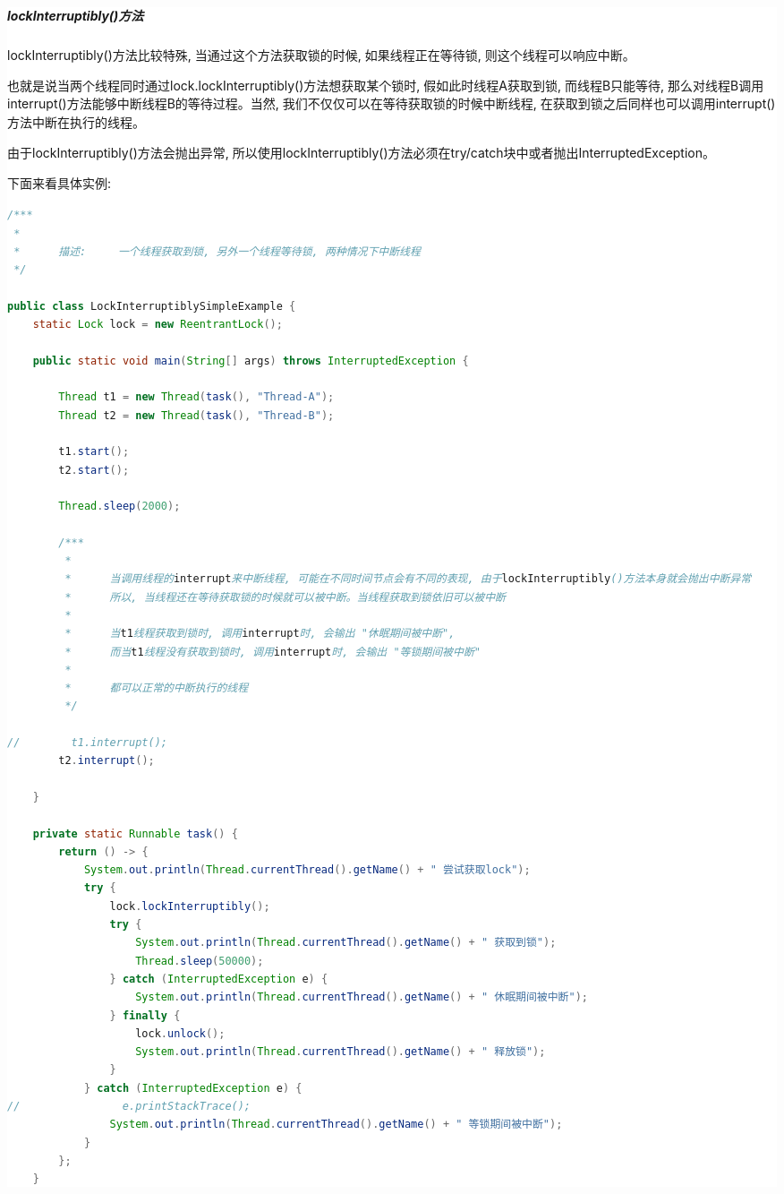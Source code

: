 
##### lockInterruptibly()方法
lockInterruptibly()方法比较特殊, 当通过这个方法获取锁的时候, 如果线程正在等待锁, 则这个线程可以响应中断。

也就是说当两个线程同时通过lock.lockInterruptibly()方法想获取某个锁时, 假如此时线程A获取到锁, 而线程B只能等待, 那么对线程B调用interrupt()方法能够中断线程B的等待过程。当然, 我们不仅仅可以在等待获取锁的时候中断线程, 在获取到锁之后同样也可以调用interrupt()方法中断在执行的线程。

由于lockInterruptibly()方法会抛出异常, 所以使用lockInterruptibly()方法必须在try/catch块中或者抛出InterruptedException。

下面来看具体实例:

```java
/***
 *
 *      描述:     一个线程获取到锁, 另外一个线程等待锁, 两种情况下中断线程
 */

public class LockInterruptiblySimpleExample {
    static Lock lock = new ReentrantLock();

    public static void main(String[] args) throws InterruptedException {

        Thread t1 = new Thread(task(), "Thread-A");
        Thread t2 = new Thread(task(), "Thread-B");

        t1.start();
        t2.start();

        Thread.sleep(2000);

        /***
         *
         *      当调用线程的interrupt来中断线程, 可能在不同时间节点会有不同的表现, 由于lockInterruptibly()方法本身就会抛出中断异常
         *      所以, 当线程还在等待获取锁的时候就可以被中断。当线程获取到锁依旧可以被中断
         *
         *      当t1线程获取到锁时, 调用interrupt时, 会输出 "休眠期间被中断",
         *      而当t1线程没有获取到锁时, 调用interrupt时, 会输出 "等锁期间被中断"
         *
         *      都可以正常的中断执行的线程
         */

//        t1.interrupt();
        t2.interrupt();

    }

    private static Runnable task() {
        return () -> {
            System.out.println(Thread.currentThread().getName() + " 尝试获取lock");
            try {
                lock.lockInterruptibly();
                try {
                    System.out.println(Thread.currentThread().getName() + " 获取到锁");
                    Thread.sleep(50000);
                } catch (InterruptedException e) {
                    System.out.println(Thread.currentThread().getName() + " 休眠期间被中断");
                } finally {
                    lock.unlock();
                    System.out.println(Thread.currentThread().getName() + " 释放锁");
                }
            } catch (InterruptedException e) {
//                e.printStackTrace();
                System.out.println(Thread.currentThread().getName() + " 等锁期间被中断");
            }
        };
    }
```